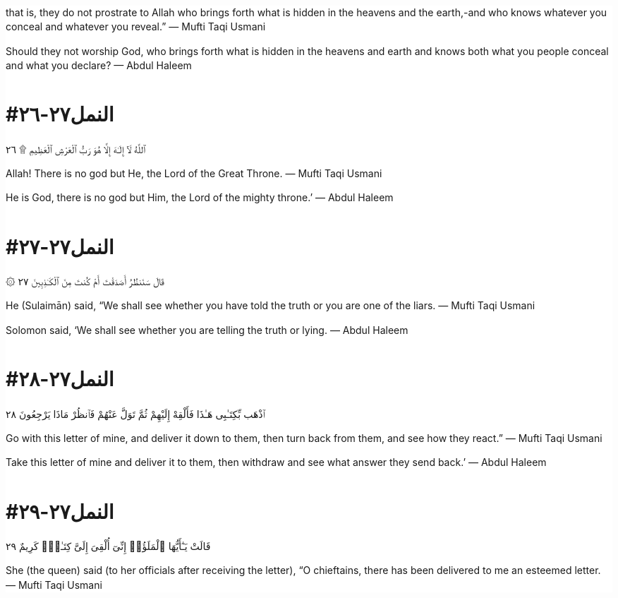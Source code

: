 that is, they do not prostrate to Allah who brings forth what is hidden in the heavens and the earth,-and who knows whatever you conceal and whatever you reveal.”
— Mufti Taqi Usmani


Should they not worship God, who brings forth what is hidden in the heavens and earth and knows both what you people conceal and what you declare?
— Abdul Haleem



# #النمل٢٧-٢٦
ٱللَّهُ لَآ إِلَـٰهَ إِلَّا هُوَ رَبُّ ٱلْعَرْشِ ٱلْعَظِيمِ ۩‏ ٢٦

Allah! There is no god but He, the Lord of the Great Throne.
— Mufti Taqi Usmani


He is God, there is no god but Him, the Lord of the mighty throne.’
— Abdul Haleem



# #النمل٢٧-٢٧
۞ قَالَ سَنَنظُرُ أَصَدَقْتَ أَمْ كُنتَ مِنَ ٱلْكَـٰذِبِينَ ٢٧

He (Sulaimān) said, “We shall see whether you have told the truth or you are one of the liars.
— Mufti Taqi Usmani


Solomon said, ‘We shall see whether you are telling the truth or lying.
— Abdul Haleem



# #النمل٢٧-٢٨
ٱذْهَب بِّكِتَـٰبِى هَـٰذَا فَأَلْقِهْ إِلَيْهِمْ ثُمَّ تَوَلَّ عَنْهُمْ فَٱنظُرْ مَاذَا يَرْجِعُونَ ٢٨

Go with this letter of mine, and deliver it down to them, then turn back from them, and see how they react.”
— Mufti Taqi Usmani


Take this letter of mine and deliver it to them, then withdraw and see what answer they send back.’
— Abdul Haleem



# #النمل٢٧-٢٩
قَالَتْ يَـٰٓأَيُّهَا ٱلْمَلَؤُا۟ إِنِّىٓ أُلْقِىَ إِلَىَّ كِتَـٰبٌۭ كَرِيمٌ ٢٩

She (the queen) said (to her officials after receiving the letter), “O chieftains, there has been delivered to me an esteemed letter.
— Mufti Taqi Usmani
